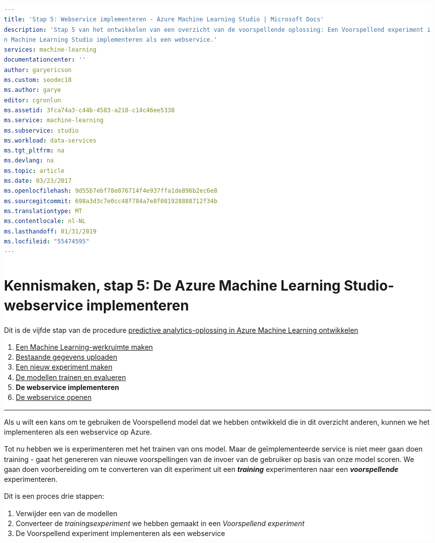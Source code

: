 ```yaml
---
title: 'Stap 5: Webservice implementeren - Azure Machine Learning Studio | Microsoft Docs'
description: 'Stap 5 van het ontwikkelen van een overzicht van de voorspellende oplossing: Een Voorspellend experiment in Machine Learning Studio implementeren als een webservice.'
services: machine-learning
documentationcenter: ''
author: garyericson
ms.custom: seodec18
ms.author: garye
editor: cgronlun
ms.assetid: 3fca74a3-c44b-4583-a218-c14c46ee5338
ms.service: machine-learning
ms.subservice: studio
ms.workload: data-services
ms.tgt_pltfrm: na
ms.devlang: na
ms.topic: article
ms.date: 03/23/2017
ms.openlocfilehash: 9d55b7ebf78e076714f4e937ffa1de896b2ec6e8
ms.sourcegitcommit: 698a3d3c7e0cc48f784a7e8f081928888712f34b
ms.translationtype: MT
ms.contentlocale: nl-NL
ms.lasthandoff: 01/31/2019
ms.locfileid: "55474595"
---
```

# <a name="walkthrough-step-5-deploy-the-azure-machine-learning-studio-web-service"></a>Kennismaken, stap 5: De Azure Machine Learning Studio-webservice implementeren
Dit is de vijfde stap van de procedure [predictive analytics-oplossing in Azure Machine Learning ontwikkelen](walkthrough-develop-predictive-solution.md)

1. [Een Machine Learning-werkruimte maken](walkthrough-1-create-ml-workspace.md)
2. [Bestaande gegevens uploaden](walkthrough-2-upload-data.md)
3. [Een nieuw experiment maken](walkthrough-3-create-new-experiment.md)
4. [De modellen trainen en evalueren](walkthrough-4-train-and-evaluate-models.md)
5. **De webservice implementeren**
6. [De webservice openen](walkthrough-6-access-web-service.md)

- - -
Als u wilt een kans om te gebruiken de Voorspellend model dat we hebben ontwikkeld die in dit overzicht anderen, kunnen we het implementeren als een webservice op Azure.

Tot nu hebben we is experimenteren met het trainen van ons model. Maar de geïmplementeerde service is niet meer gaan doen training - gaat het genereren van nieuwe voorspellingen van de invoer van de gebruiker op basis van onze model scoren. We gaan doen voorbereiding om te converteren van dit experiment uit een ***training*** experimenteren naar een ***voorspellende*** experimenteren. 

Dit is een proces drie stappen:  

1. Verwijder een van de modellen
2. Converteer de *trainingsexperiment* we hebben gemaakt in een *Voorspellend experiment*
3. De Voorspellend experiment implementeren als een webservice
